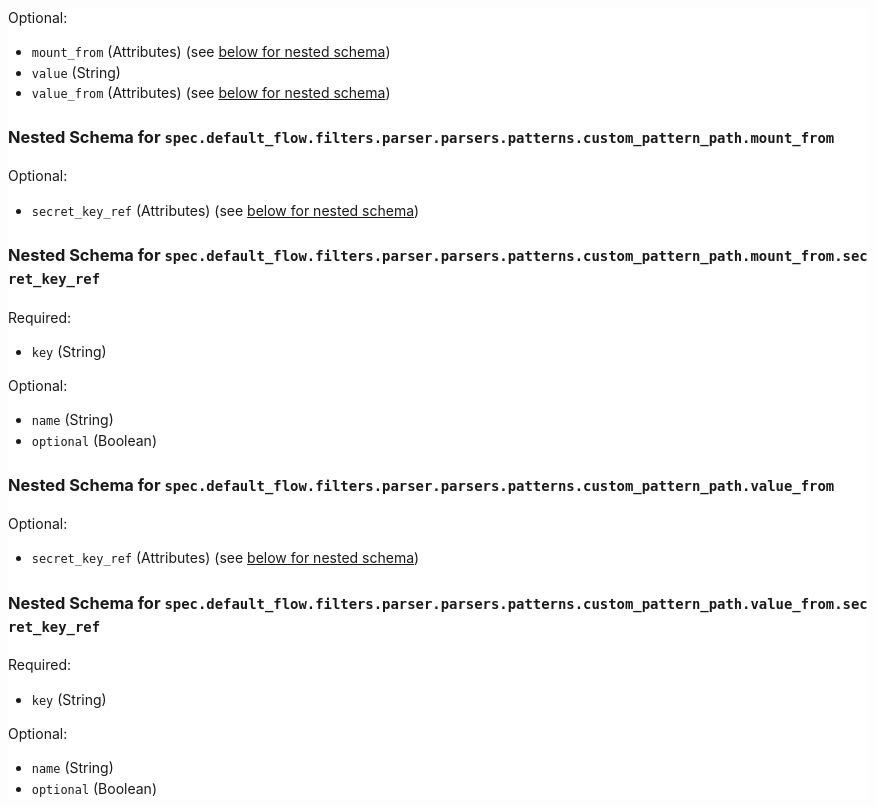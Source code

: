 Optional:

- `mount_from` (Attributes) (see [below for nested schema](#nestedatt--spec--default_flow--filters--parser--parsers--patterns--custom_pattern_path--mount_from))
- `value` (String)
- `value_from` (Attributes) (see [below for nested schema](#nestedatt--spec--default_flow--filters--parser--parsers--patterns--custom_pattern_path--value_from))

<a id="nestedatt--spec--default_flow--filters--parser--parsers--patterns--custom_pattern_path--mount_from"></a>
### Nested Schema for `spec.default_flow.filters.parser.parsers.patterns.custom_pattern_path.mount_from`

Optional:

- `secret_key_ref` (Attributes) (see [below for nested schema](#nestedatt--spec--default_flow--filters--parser--parsers--patterns--custom_pattern_path--mount_from--secret_key_ref))

<a id="nestedatt--spec--default_flow--filters--parser--parsers--patterns--custom_pattern_path--mount_from--secret_key_ref"></a>
### Nested Schema for `spec.default_flow.filters.parser.parsers.patterns.custom_pattern_path.mount_from.secret_key_ref`

Required:

- `key` (String)

Optional:

- `name` (String)
- `optional` (Boolean)



<a id="nestedatt--spec--default_flow--filters--parser--parsers--patterns--custom_pattern_path--value_from"></a>
### Nested Schema for `spec.default_flow.filters.parser.parsers.patterns.custom_pattern_path.value_from`

Optional:

- `secret_key_ref` (Attributes) (see [below for nested schema](#nestedatt--spec--default_flow--filters--parser--parsers--patterns--custom_pattern_path--value_from--secret_key_ref))

<a id="nestedatt--spec--default_flow--filters--parser--parsers--patterns--custom_pattern_path--value_from--secret_key_ref"></a>
### Nested Schema for `spec.default_flow.filters.parser.parsers.patterns.custom_pattern_path.value_from.secret_key_ref`

Required:

- `key` (String)

Optional:

- `name` (String)
- `optional` (Boolean)
